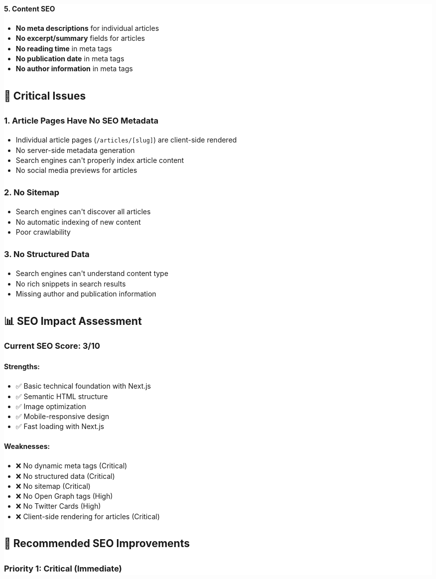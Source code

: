 #### 5. **Content SEO**
- **No meta descriptions** for individual articles
- **No excerpt/summary** fields for articles
- **No reading time** in meta tags
- **No publication date** in meta tags
- **No author information** in meta tags

## 🚨 **Critical Issues**

### 1. **Article Pages Have No SEO Metadata**
- Individual article pages (`/articles/[slug]`) are client-side rendered
- No server-side metadata generation
- Search engines can't properly index article content
- No social media previews for articles

### 2. **No Sitemap**
- Search engines can't discover all articles
- No automatic indexing of new content
- Poor crawlability

### 3. **No Structured Data**
- Search engines can't understand content type
- No rich snippets in search results
- Missing author and publication information

## 📊 **SEO Impact Assessment**

### **Current SEO Score: 3/10**

#### **Strengths:**
- ✅ Basic technical foundation with Next.js
- ✅ Semantic HTML structure
- ✅ Image optimization
- ✅ Mobile-responsive design
- ✅ Fast loading with Next.js

#### **Weaknesses:**
- ❌ No dynamic meta tags (Critical)
- ❌ No structured data (Critical)
- ❌ No sitemap (Critical)
- ❌ No Open Graph tags (High)
- ❌ No Twitter Cards (High)
- ❌ Client-side rendering for articles (Critical)

## 🎯 **Recommended SEO Improvements**

### **Priority 1: Critical (Immediate)**
